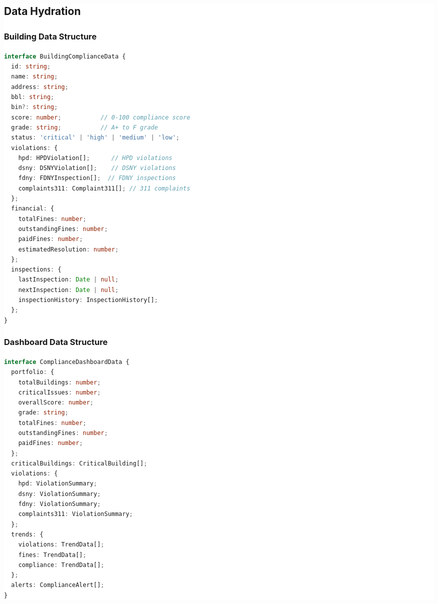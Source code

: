 ## Data Hydration

### Building Data Structure

```typescript
interface BuildingComplianceData {
  id: string;
  name: string;
  address: string;
  bbl: string;
  bin?: string;
  score: number;           // 0-100 compliance score
  grade: string;           // A+ to F grade
  status: 'critical' | 'high' | 'medium' | 'low';
  violations: {
    hpd: HPDViolation[];      // HPD violations
    dsny: DSNYViolation[];    // DSNY violations
    fdny: FDNYInspection[];  // FDNY inspections
    complaints311: Complaint311[]; // 311 complaints
  };
  financial: {
    totalFines: number;
    outstandingFines: number;
    paidFines: number;
    estimatedResolution: number;
  };
  inspections: {
    lastInspection: Date | null;
    nextInspection: Date | null;
    inspectionHistory: InspectionHistory[];
  };
}
```

### Dashboard Data Structure

```typescript
interface ComplianceDashboardData {
  portfolio: {
    totalBuildings: number;
    criticalIssues: number;
    overallScore: number;
    grade: string;
    totalFines: number;
    outstandingFines: number;
    paidFines: number;
  };
  criticalBuildings: CriticalBuilding[];
  violations: {
    hpd: ViolationSummary;
    dsny: ViolationSummary;
    fdny: ViolationSummary;
    complaints311: ViolationSummary;
  };
  trends: {
    violations: TrendData[];
    fines: TrendData[];
    compliance: TrendData[];
  };
  alerts: ComplianceAlert[];
}
```
